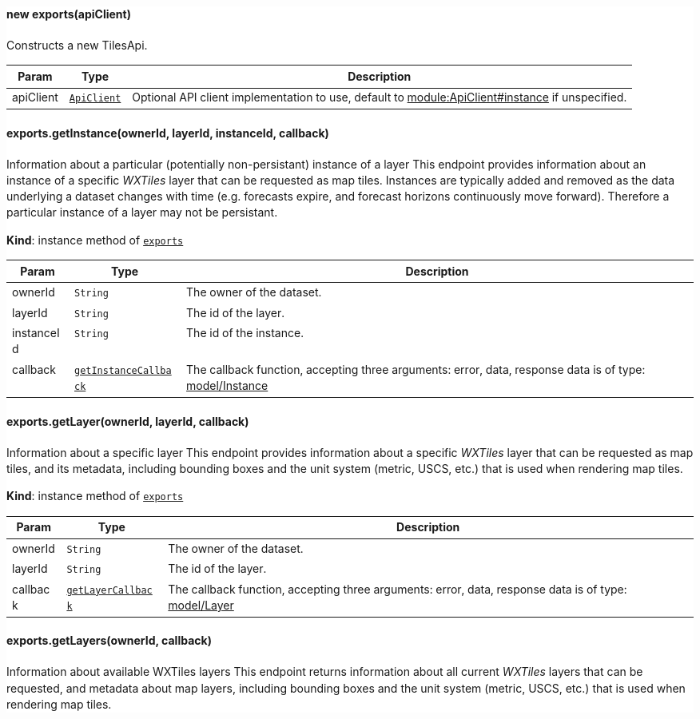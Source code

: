 #### new exports(apiClient)
Constructs a new TilesApi.


| Param | Type | Description |
| --- | --- | --- |
| apiClient | <code>[ApiClient](#module_ApiClient)</code> | Optional API client implementation to use, default to [module:ApiClient#instance](module:ApiClient#instance) if unspecified. |

<a name="module_api/TilesApi--exports+getInstance"></a>

#### exports.getInstance(ownerId, layerId, instanceId, callback)
Information about a particular (potentially non-persistant) instance of a layer
This endpoint provides information about an instance of a specific *WXTiles* layer that can be requested as map tiles. Instances are typically added and removed as the data underlying a dataset changes with time (e.g. forecasts expire, and forecast horizons continuously move forward). Therefore a particular instance of a layer may not be persistant.

**Kind**: instance method of <code>[exports](#exp_module_api/TilesApi--exports)</code>  

| Param | Type | Description |
| --- | --- | --- |
| ownerId | <code>String</code> | The owner of the dataset. |
| layerId | <code>String</code> | The id of the layer. |
| instanceId | <code>String</code> | The id of the instance. |
| callback | <code>[getInstanceCallback](#module_api/TilesApi--exports..getInstanceCallback)</code> | The callback function, accepting three arguments: error, data, response data is of type: [model/Instance](#module_model/Instance) |

<a name="module_api/TilesApi--exports+getLayer"></a>

#### exports.getLayer(ownerId, layerId, callback)
Information about a specific layer
This endpoint provides information about a specific *WXTiles* layer that can be requested as map tiles, and its metadata, including bounding boxes and the unit system (metric, USCS, etc.) that is used when rendering map tiles.

**Kind**: instance method of <code>[exports](#exp_module_api/TilesApi--exports)</code>  

| Param | Type | Description |
| --- | --- | --- |
| ownerId | <code>String</code> | The owner of the dataset. |
| layerId | <code>String</code> | The id of the layer. |
| callback | <code>[getLayerCallback](#module_api/TilesApi--exports..getLayerCallback)</code> | The callback function, accepting three arguments: error, data, response data is of type: [model/Layer](#module_model/Layer) |

<a name="module_api/TilesApi--exports+getLayers"></a>

#### exports.getLayers(ownerId, callback)
Information about available WXTiles layers
This endpoint returns information about all current *WXTiles* layers that can be requested, and metadata about map layers, including bounding boxes and the unit system (metric, USCS, etc.) that is used when rendering map tiles.
